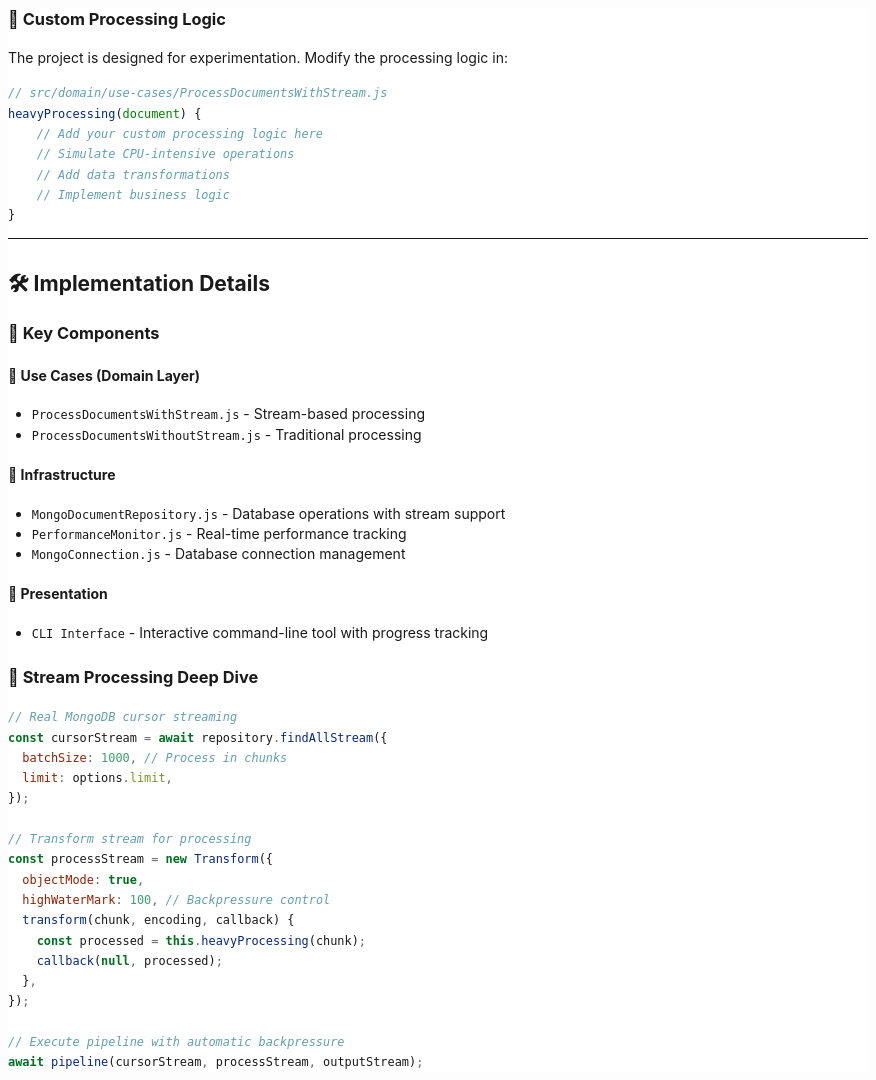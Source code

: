 ### 🎨 **Custom Processing Logic**

The project is designed for experimentation. Modify the processing logic in:

```javascript
// src/domain/use-cases/ProcessDocumentsWithStream.js
heavyProcessing(document) {
    // Add your custom processing logic here
    // Simulate CPU-intensive operations
    // Add data transformations
    // Implement business logic
}
```

---

## 🛠️ **Implementation Details**

### 🧩 **Key Components**

#### 🎯 **Use Cases (Domain Layer)**

- `ProcessDocumentsWithStream.js` - Stream-based processing
- `ProcessDocumentsWithoutStream.js` - Traditional processing

#### 🔧 **Infrastructure**

- `MongoDocumentRepository.js` - Database operations with stream support
- `PerformanceMonitor.js` - Real-time performance tracking
- `MongoConnection.js` - Database connection management

#### 🎨 **Presentation**

- `CLI Interface` - Interactive command-line tool with progress tracking

### 🔄 **Stream Processing Deep Dive**

```javascript
// Real MongoDB cursor streaming
const cursorStream = await repository.findAllStream({
  batchSize: 1000, // Process in chunks
  limit: options.limit,
});

// Transform stream for processing
const processStream = new Transform({
  objectMode: true,
  highWaterMark: 100, // Backpressure control
  transform(chunk, encoding, callback) {
    const processed = this.heavyProcessing(chunk);
    callback(null, processed);
  },
});

// Execute pipeline with automatic backpressure
await pipeline(cursorStream, processStream, outputStream);
```
